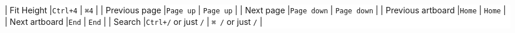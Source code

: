 | Fit Height |`Ctrl+4` | `⌘4` |
| Previous page |`Page up` | `Page up` |
| Next page |`Page down` | `Page down` |
| Previous artboard |`Home` | `Home` |
| Next artboard |`End` | `End` |
| Search |`Ctrl+/` or just `/` | `⌘ /` or just `/` |


